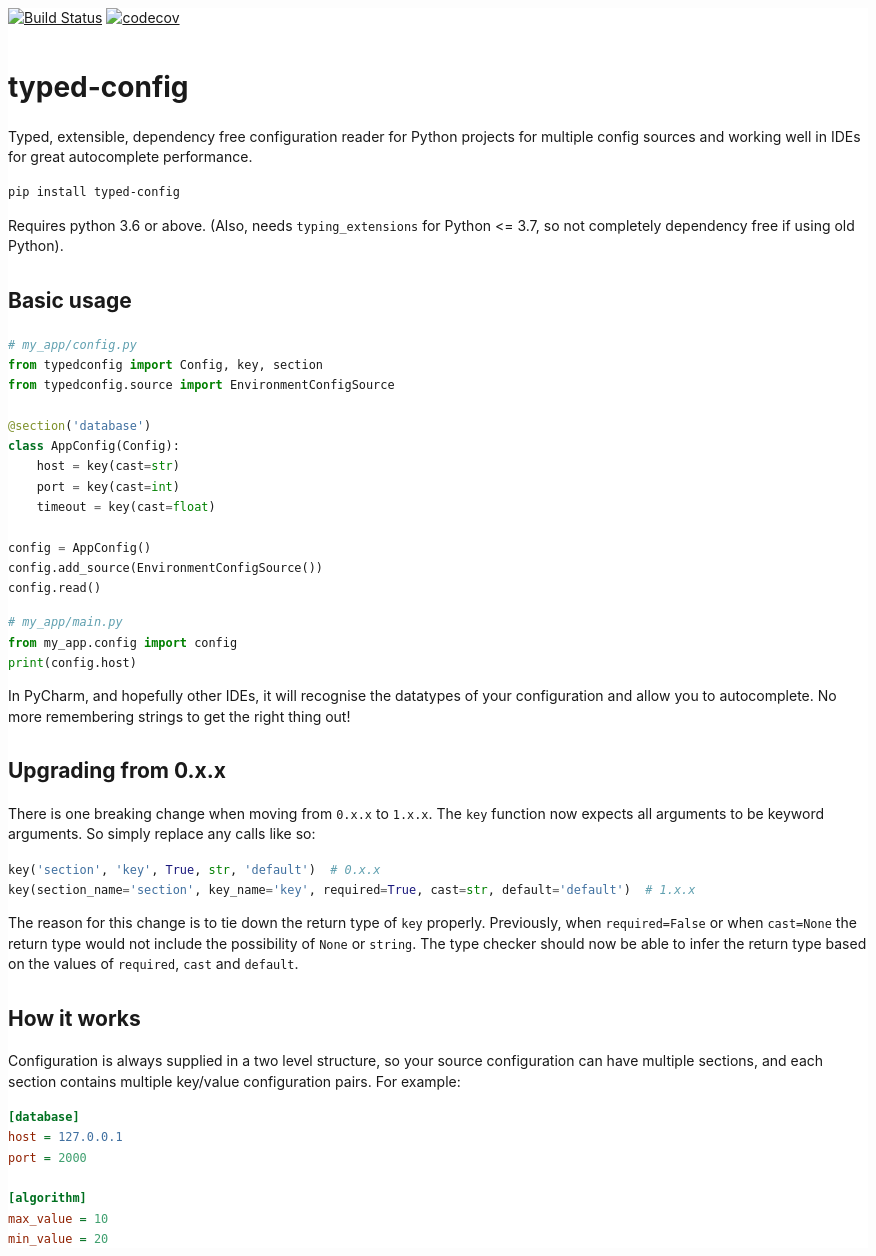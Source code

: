[![Build Status](https://travis-ci.org/bwindsor/typed-config.svg?branch=master)](https://travis-ci.org/bwindsor/typed-config)
[![codecov](https://codecov.io/gh/bwindsor/typed-config/branch/master/graph/badge.svg)](https://codecov.io/gh/bwindsor/typed-config)

# typed-config
Typed, extensible, dependency free configuration reader for Python projects for multiple config sources and working well in IDEs for great autocomplete performance.

`pip install typed-config`

Requires python 3.6 or above. (Also, needs `typing_extensions` for Python <= 3.7, so not completely dependency free if using old Python).

## Basic usage
```python
# my_app/config.py
from typedconfig import Config, key, section
from typedconfig.source import EnvironmentConfigSource

@section('database')
class AppConfig(Config):
    host = key(cast=str)
    port = key(cast=int)
    timeout = key(cast=float)

config = AppConfig()
config.add_source(EnvironmentConfigSource())
config.read()
```

```python
# my_app/main.py
from my_app.config import config
print(config.host)
```
In PyCharm, and hopefully other IDEs, it will recognise the datatypes of your configuration and allow you to autocomplete. No more remembering strings to get the right thing out!

## Upgrading from 0.x.x
There is one breaking change when moving from `0.x.x` to `1.x.x`. The `key` function now expects all arguments to be keyword arguments. So simply replace any calls like so:
```python
key('section', 'key', True, str, 'default')  # 0.x.x
key(section_name='section', key_name='key', required=True, cast=str, default='default')  # 1.x.x
```
The reason for this change is to tie down the return type of `key` properly. Previously, when `required=False` or when `cast=None` the return type would not include the possibility of `None` or `string`. The type checker should now be able to infer the return type based on the values of `required`, `cast` and `default`.

## How it works
Configuration is always supplied in a two level structure, so your source configuration can have multiple sections, and each section contains multiple key/value configuration pairs. For example:
```ini
[database]
host = 127.0.0.1
port = 2000

[algorithm]
max_value = 10
min_value = 20
```
